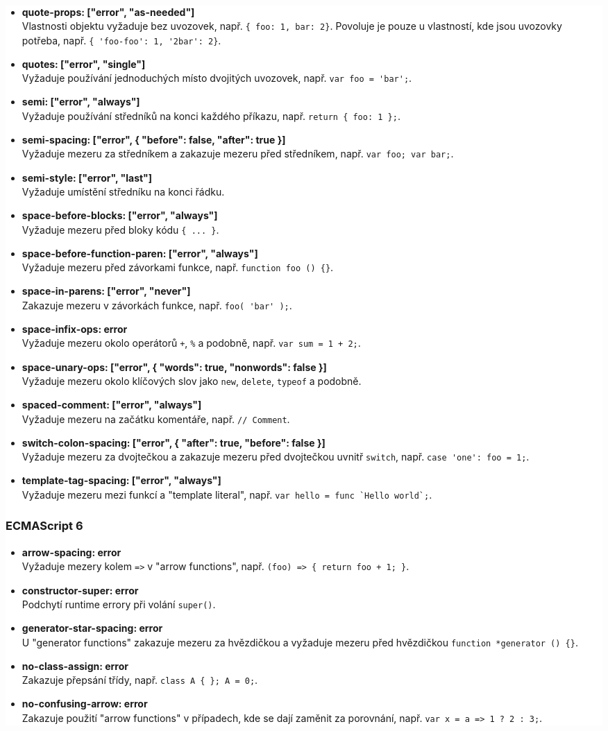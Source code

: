 - **quote-props: ["error", "as-needed"]**  
Vlastnosti objektu vyžaduje bez uvozovek, např. `{ foo: 1, bar: 2}`. Povoluje je pouze u vlastností, kde jsou uvozovky potřeba, např. `{ 'foo-foo': 1, '2bar': 2}`.

- **quotes: ["error", "single"]**  
Vyžaduje používání jednoduchých místo dvojitých uvozovek, např. `var foo = 'bar';`.

- **semi: ["error", "always"]**  
Vyžaduje používání středníků na konci každého příkazu, např. `return { foo: 1 };`.

- **semi-spacing: ["error", { "before": false, "after": true }]**  
Vyžaduje mezeru za středníkem a zakazuje mezeru před středníkem, např. `var foo; var bar;`.

- **semi-style: ["error", "last"]**  
Vyžaduje umístění středníku na konci řádku.

- **space-before-blocks: ["error", "always"]**  
Vyžaduje mezeru před bloky kódu `{ ... }`.

- **space-before-function-paren: ["error", "always"]**  
Vyžaduje mezeru před závorkami funkce, např. `function foo () {}`.

- **space-in-parens: ["error", "never"]**  
Zakazuje mezeru v závorkách funkce, např. `foo( 'bar' );`.

- **space-infix-ops: error**  
Vyžaduje mezeru okolo operátorů `+`, `%` a podobně, např. `var sum = 1 + 2;`.

- **space-unary-ops: ["error", { "words": true, "nonwords": false }]**  
Vyžaduje mezeru okolo klíčových slov jako `new`, `delete`, `typeof` a podobně.

- **spaced-comment: ["error", "always"]**  
Vyžaduje mezeru na začátku komentáře, např. `// Comment`.

- **switch-colon-spacing: ["error", { "after": true, "before": false }]**  
Vyžaduje mezeru za dvojtečkou a zakazuje mezeru před dvojtečkou uvnitř `switch`, např. `case 'one': foo = 1;`.

- **template-tag-spacing: ["error", "always"]**  
Vyžaduje mezeru mezi funkcí a "template literal", např. ``var hello = func `Hello world`;``.


### ECMAScript 6

- **arrow-spacing: error**  
Vyžaduje mezery kolem `=>` v "arrow functions", např. `(foo) => { return foo + 1; }`.

- **constructor-super: error**  
Podchytí runtime errory při volání `super()`.

- **generator-star-spacing: error**  
U "generator functions" zakazuje mezeru za hvězdičkou a vyžaduje mezeru před hvězdičkou `function *generator () {}`.

- **no-class-assign: error**  
Zakazuje přepsání třídy, např. `class A { }; A = 0;`.

- **no-confusing-arrow: error**  
Zakazuje použití "arrow functions" v případech, kde se dají zaměnit za porovnání, např. `var x = a => 1 ? 2 : 3;`.
